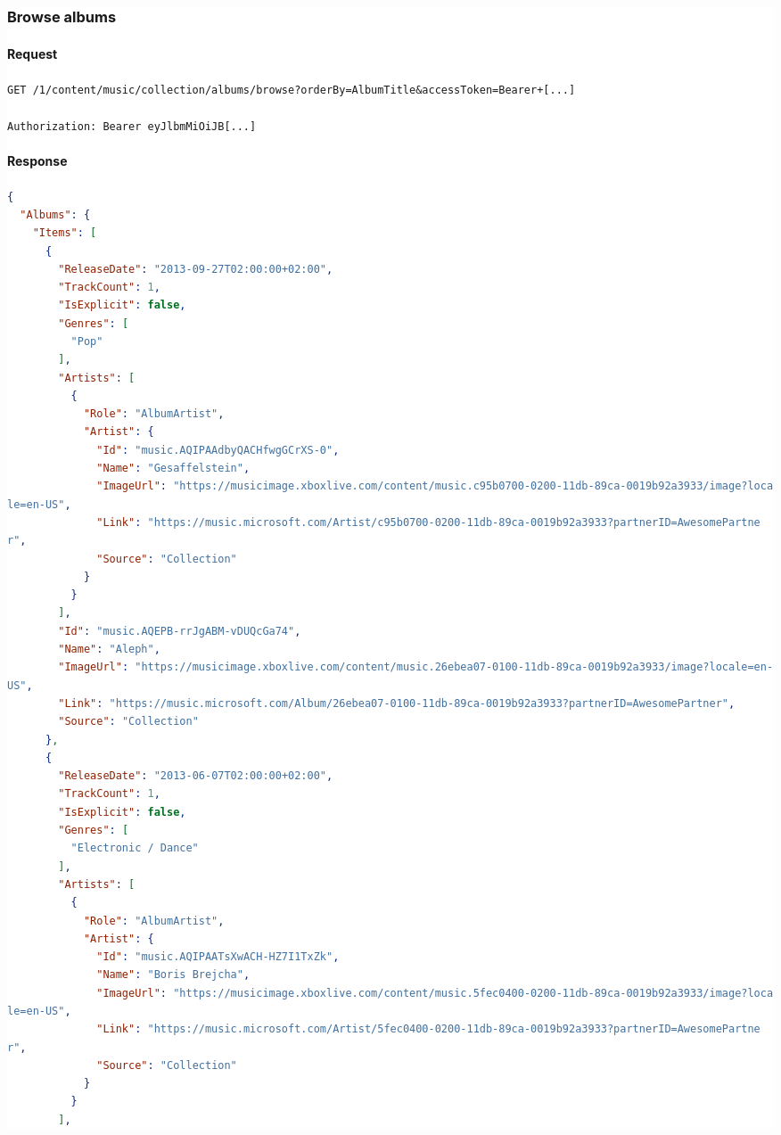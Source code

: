 ### Browse albums
#### Request
```http
GET /1/content/music/collection/albums/browse?orderBy=AlbumTitle&accessToken=Bearer+[...]

Authorization: Bearer eyJlbmMiOiJB[...]
```

#### Response
```json
{
  "Albums": {
    "Items": [
      {
        "ReleaseDate": "2013-09-27T02:00:00+02:00",
        "TrackCount": 1,
        "IsExplicit": false,
        "Genres": [
          "Pop"
        ],
        "Artists": [
          {
            "Role": "AlbumArtist",
            "Artist": {
              "Id": "music.AQIPAAdbyQACHfwgGCrXS-0",
              "Name": "Gesaffelstein",
              "ImageUrl": "https://musicimage.xboxlive.com/content/music.c95b0700-0200-11db-89ca-0019b92a3933/image?locale=en-US",
              "Link": "https://music.microsoft.com/Artist/c95b0700-0200-11db-89ca-0019b92a3933?partnerID=AwesomePartner",
              "Source": "Collection"
            }
          }
        ],
        "Id": "music.AQEPB-rrJgABM-vDUQcGa74",
        "Name": "Aleph",
        "ImageUrl": "https://musicimage.xboxlive.com/content/music.26ebea07-0100-11db-89ca-0019b92a3933/image?locale=en-US",
        "Link": "https://music.microsoft.com/Album/26ebea07-0100-11db-89ca-0019b92a3933?partnerID=AwesomePartner",
        "Source": "Collection"
      },
      {
        "ReleaseDate": "2013-06-07T02:00:00+02:00",
        "TrackCount": 1,
        "IsExplicit": false,
        "Genres": [
          "Electronic / Dance"
        ],
        "Artists": [
          {
            "Role": "AlbumArtist",
            "Artist": {
              "Id": "music.AQIPAATsXwACH-HZ7I1TxZk",
              "Name": "Boris Brejcha",
              "ImageUrl": "https://musicimage.xboxlive.com/content/music.5fec0400-0200-11db-89ca-0019b92a3933/image?locale=en-US",
              "Link": "https://music.microsoft.com/Artist/5fec0400-0200-11db-89ca-0019b92a3933?partnerID=AwesomePartner",
              "Source": "Collection"
            }
          }
        ],
```